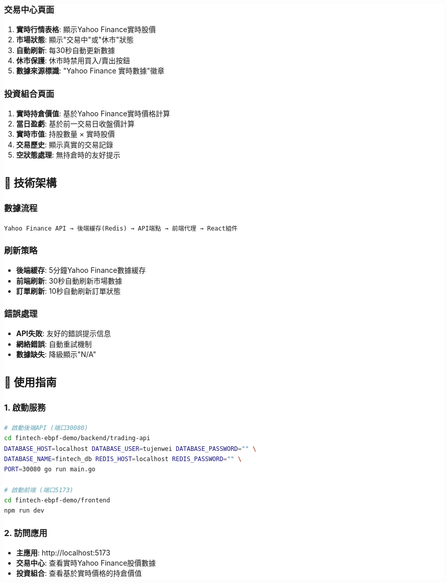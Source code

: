 ### 交易中心頁面
1. **實時行情表格**: 顯示Yahoo Finance實時股價
2. **市場狀態**: 顯示"交易中"或"休市"狀態
3. **自動刷新**: 每30秒自動更新數據
4. **休市保護**: 休市時禁用買入/賣出按鈕
5. **數據來源標識**: "Yahoo Finance 實時數據"徽章

### 投資組合頁面
1. **實時持倉價值**: 基於Yahoo Finance實時價格計算
2. **當日盈虧**: 基於前一交易日收盤價計算
3. **實時市值**: 持股數量 × 實時股價
4. **交易歷史**: 顯示真實的交易記錄
5. **空狀態處理**: 無持倉時的友好提示

## 🔧 技術架構

### 數據流程
```
Yahoo Finance API → 後端緩存(Redis) → API端點 → 前端代理 → React組件
```

### 刷新策略
- **後端緩存**: 5分鐘Yahoo Finance數據緩存
- **前端刷新**: 30秒自動刷新市場數據
- **訂單刷新**: 10秒自動刷新訂單狀態

### 錯誤處理
- **API失敗**: 友好的錯誤提示信息
- **網絡錯誤**: 自動重試機制
- **數據缺失**: 降級顯示"N/A"

## 🎯 使用指南

### 1. 啟動服務
```bash
# 啟動後端API (端口30080)
cd fintech-ebpf-demo/backend/trading-api
DATABASE_HOST=localhost DATABASE_USER=tujenwei DATABASE_PASSWORD="" \
DATABASE_NAME=fintech_db REDIS_HOST=localhost REDIS_PASSWORD="" \
PORT=30080 go run main.go

# 啟動前端 (端口5173)  
cd fintech-ebpf-demo/frontend
npm run dev
```

### 2. 訪問應用
- **主應用**: http://localhost:5173
- **交易中心**: 查看實時Yahoo Finance股價數據
- **投資組合**: 查看基於實時價格的持倉價值
